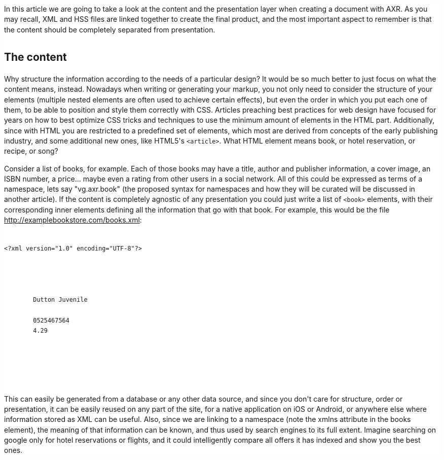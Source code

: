 In this article we are going to take a look at the content and the presentation
layer when creating a document with AXR. As you may recall, XML and HSS files
are linked together to create the final product, and the most important aspect
to remember is that the content should be completely separated from
presentation.



## The content

Why structure the information according to the needs of a particular design? It
would be so much better to just focus on what the content means, instead.
Nowadays when writing or generating your markup, you not only need to consider
the structure of your elements (multiple nested elements are often used to
achieve certain effects), but even the order in which you put each one of them,
to be able to position and style them correctly with CSS. Articles preaching
best practices for web design have focused for years on how to best optimize CSS
tricks and techniques to use the minimum amount of elements in the HTML part.
Additionally, since with HTML you are restricted to a predefined set of
elements, which most are derived from concepts of the early publishing industry,
and some additional new ones, like HTML5's `<article>`. What HTML element means
book, or hotel reservation, or recipe, or song?

Consider a list of books, for example. Each of those books may have a title,
author and publisher information, a cover image, an ISBN number, a price...
maybe even a rating from other users in a social network. All of this could be
expressed as terms of a namespace, lets say "vg.axr.book" (the proposed syntax
for namespaces and how they will be curated will be discussed in another
article). If the content is completely agnostic of any presentation you could
just write a list of `<book>` elements, with their corresponding inner elements
defining all the information that go with that book. For example, this would be
the file http://examplebookstore.com/books.xml:

<code data-language="xml">
&lt;?xml version="1.0" encoding="UTF-8"?&gt;
<books xmlns="urn:vg.axr.book">
    <book>
        <title>Winnie-the-Pooh</title>
        <author name="Alan Alexander" surname="Milne" />
        <publisher>Dutton Juvenile</publisher>
        <cover src="http://en.wikipedia.org/wiki/File:WinnieThePooh.JPG" />
        <isbn>0525467564</isbn>
        <rating outOf="5">4.29</rating>
    </book>
    <book>
        <!-- etc -->
    </book>
</books>
</code>

This can easily be generated from a database or any other data source, and since
you don't care for structure, order or presentation, it can be easily reused on
any part of the site, for a native application on iOS or Android, or anywhere
else where information stored as XML can be useful. Also, since we are linking
to a namespace (note the xmlns attribute in the books element), the meaning of
that information can be known, and thus used by search engines to its full
extent. Imagine searching on google only for hotel reservations or flights, and
it could intelligently compare all offers it has indexed and show you the best
ones.
